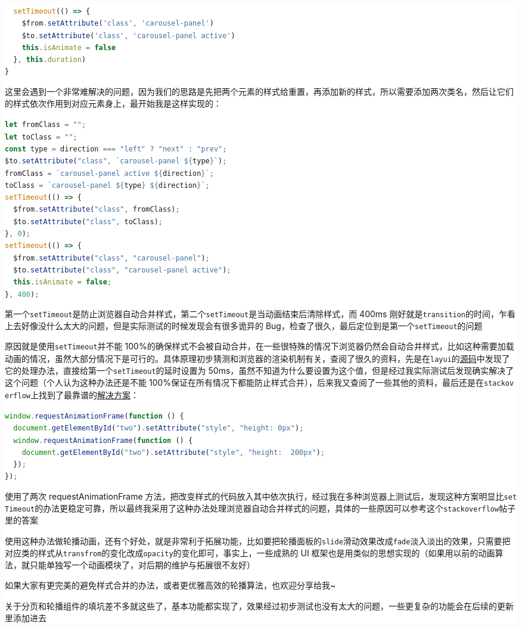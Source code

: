 ```javascript
  setTimeout(() => {
    $from.setAttribute('class', 'carousel-panel')
    $to.setAttribute('class', 'carousel-panel active')
    this.isAnimate = false
  }, this.duration)
}
```

这里会遇到一个非常难解决的问题，因为我们的思路是先把两个元素的样式给重置，再添加新的样式，所以需要添加两次类名，然后让它们的样式依次作用到对应元素身上，最开始我是这样实现的：

```javascript
let fromClass = "";
let toClass = "";
const type = direction === "left" ? "next" : "prev";
$to.setAttribute("class", `carousel-panel ${type}`);
fromClass = `carousel-panel active ${direction}`;
toClass = `carousel-panel ${type} ${direction}`;
setTimeout(() => {
  $from.setAttribute("class", fromClass);
  $to.setAttribute("class", toClass);
}, 0);
setTimeout(() => {
  $from.setAttribute("class", "carousel-panel");
  $to.setAttribute("class", "carousel-panel active");
  this.isAnimate = false;
}, 400);
```

第一个`setTimeout`是防止浏览器自动合并样式，第二个`setTimeout`是当动画结束后清除样式，而 400ms 刚好就是`transition`的时间，乍看上去好像没什么太大的问题，但是实际测试的时候发现会有很多诡异的 Bug，检查了很久，最后定位到是第一个`setTimeout`的问题

原因就是使用`setTimeout`并不能 100%的确保样式不会被自动合并，在一些很特殊的情况下浏览器仍然会自动合并样式，比如这种需要加载动画的情况，虽然大部分情况下是可行的。具体原理初步猜测和浏览器的渲染机制有关，查阅了很久的资料，先是在`layui`的[源码](https://github.com/sentsin/layui/blob/master/src/lay/modules/carousel.js)中发现了它的处理办法，直接给第一个`setTimeout`的延时设置为 50ms，虽然不知道为什么要设置为这个值，但是经过我实际测试后发现确实解决了这个问题（个人认为这种办法还是不能 100%保证在所有情况下都能防止样式合并），后来我又查阅了一些其他的资料，最后还是在`stackoverflow`上找到了最靠谱的[解决方案](https://stackoverflow.com/questions/41407861/css-transition-doesnt-animate-when-immediately-changing-size-via-javascript)：

```javascript
window.requestAnimationFrame(function () {
  document.getElementById("two").setAttribute("style", "height: 0px");
  window.requestAnimationFrame(function () {
    document.getElementById("two").setAttribute("style", "height:  200px");
  });
});
```

使用了两次 requestAnimationFrame 方法，把改变样式的代码放入其中依次执行，经过我在多种浏览器上测试后，发现这种方案明显比`setTimeout`的办法更稳定可靠，所以最终我采用了这种办法处理浏览器自动合并样式的问题，具体的一些原因可以参考这个`stackoverflow`帖子里的答案

使用这种办法做轮播动画，还有个好处，就是非常利于拓展功能，比如要把轮播面板的`slide`滑动效果改成`fade`淡入淡出的效果，只需要把对应类的样式从`transfrom`的变化改成`opacity`的变化即可，事实上，一些成熟的 UI 框架也是用类似的思想实现的（如果用以前的动画算法，就只能单独写一个动画模块了，对后期的维护与拓展很不友好）

如果大家有更完美的避免样式合并的办法，或者更优雅高效的轮播算法，也欢迎分享给我~

关于分页和轮播组件的填坑差不多就这些了，基本功能都实现了，效果经过初步测试也没有太大的问题，一些更复杂的功能会在后续的更新里添加进去
